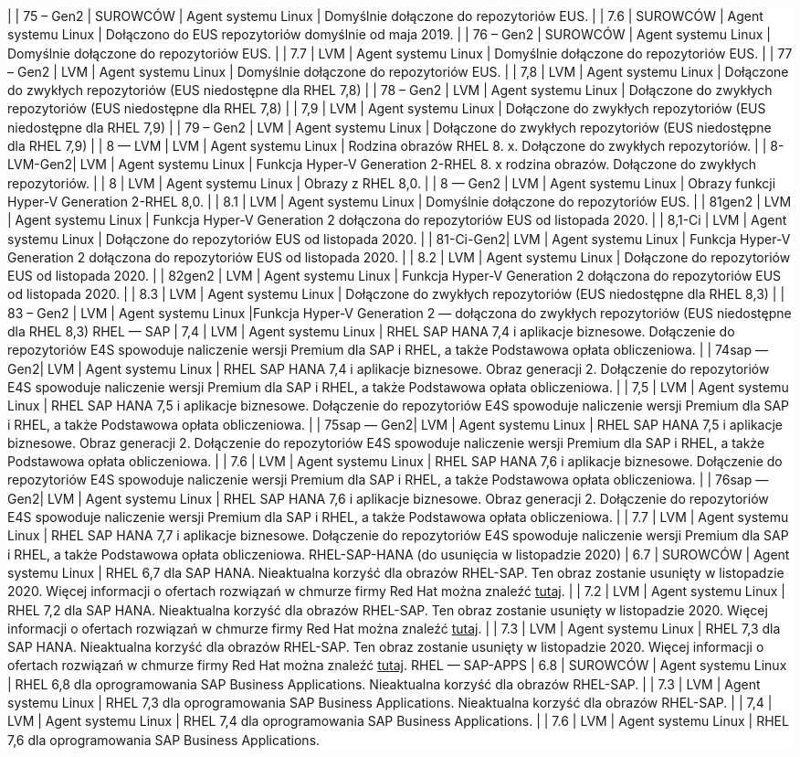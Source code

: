 |             | 75 – Gen2  | SUROWCÓW    | Agent systemu Linux | Domyślnie dołączone do repozytoriów EUS.
|             | 7.6      | SUROWCÓW    | Agent systemu Linux | Dołączono do EUS repozytoriów domyślnie od maja 2019.
|             | 76 – Gen2  | SUROWCÓW    | Agent systemu Linux | Domyślnie dołączone do repozytoriów EUS.
|             | 7.7      | LVM    | Agent systemu Linux | Domyślnie dołączone do repozytoriów EUS.
|             | 77 – Gen2  | LVM    | Agent systemu Linux | Domyślnie dołączone do repozytoriów EUS.
|             | 7,8      | LVM    | Agent systemu Linux | Dołączone do zwykłych repozytoriów (EUS niedostępne dla RHEL 7,8)
|             | 78 – Gen2  | LVM    | Agent systemu Linux | Dołączone do zwykłych repozytoriów (EUS niedostępne dla RHEL 7,8)
|             | 7,9      | LVM    | Agent systemu Linux | Dołączone do zwykłych repozytoriów (EUS niedostępne dla RHEL 7,9)
|             | 79 – Gen2  | LVM    | Agent systemu Linux | Dołączone do zwykłych repozytoriów (EUS niedostępne dla RHEL 7,9)
|             | 8 — LVM    | LVM    | Agent systemu Linux | Rodzina obrazów RHEL 8. x. Dołączone do zwykłych repozytoriów.
|             | 8-LVM-Gen2| LVM    | Agent systemu Linux | Funkcja Hyper-V Generation 2-RHEL 8. x rodzina obrazów. Dołączone do zwykłych repozytoriów.
|             | 8        | LVM    | Agent systemu Linux | Obrazy z RHEL 8,0.
|             | 8 — Gen2   | LVM    | Agent systemu Linux | Obrazy funkcji Hyper-V Generation 2-RHEL 8,0.
|             | 8.1      | LVM    | Agent systemu Linux | Domyślnie dołączone do repozytoriów EUS.
|             | 81gen2   | LVM    | Agent systemu Linux | Funkcja Hyper-V Generation 2 dołączona do repozytoriów EUS od listopada 2020.
|             | 8,1-Ci   | LVM    | Agent systemu Linux | Dołączone do repozytoriów EUS od listopada 2020.
|             | 81-Ci-Gen2| LVM    | Agent systemu Linux | Funkcja Hyper-V Generation 2 dołączona do repozytoriów EUS od listopada 2020.
|             | 8.2      | LVM    | Agent systemu Linux | Dołączone do repozytoriów EUS od listopada 2020.
|             | 82gen2   | LVM    | Agent systemu Linux | Funkcja Hyper-V Generation 2 dołączona do repozytoriów EUS od listopada 2020.
|             | 8.3   | LVM    | Agent systemu Linux |  Dołączone do zwykłych repozytoriów (EUS niedostępne dla RHEL 8,3)
|             | 83 – Gen2   | LVM    | Agent systemu Linux |Funkcja Hyper-V Generation 2 — dołączona do zwykłych repozytoriów (EUS niedostępne dla RHEL 8,3)
RHEL — SAP      | 7,4      | LVM    | Agent systemu Linux | RHEL SAP HANA 7,4 i aplikacje biznesowe. Dołączenie do repozytoriów E4S spowoduje naliczenie wersji Premium dla SAP i RHEL, a także Podstawowa opłata obliczeniowa.
|             | 74sap — Gen2| LVM    | Agent systemu Linux | RHEL SAP HANA 7,4 i aplikacje biznesowe. Obraz generacji 2. Dołączenie do repozytoriów E4S spowoduje naliczenie wersji Premium dla SAP i RHEL, a także Podstawowa opłata obliczeniowa.
|             | 7,5       | LVM    | Agent systemu Linux | RHEL SAP HANA 7,5 i aplikacje biznesowe. Dołączenie do repozytoriów E4S spowoduje naliczenie wersji Premium dla SAP i RHEL, a także Podstawowa opłata obliczeniowa.
|             | 75sap — Gen2| LVM    | Agent systemu Linux | RHEL SAP HANA 7,5 i aplikacje biznesowe. Obraz generacji 2. Dołączenie do repozytoriów E4S spowoduje naliczenie wersji Premium dla SAP i RHEL, a także Podstawowa opłata obliczeniowa.
|             | 7.6       | LVM    | Agent systemu Linux | RHEL SAP HANA 7,6 i aplikacje biznesowe. Dołączenie do repozytoriów E4S spowoduje naliczenie wersji Premium dla SAP i RHEL, a także Podstawowa opłata obliczeniowa.
|             | 76sap — Gen2| LVM    | Agent systemu Linux | RHEL SAP HANA 7,6 i aplikacje biznesowe. Obraz generacji 2. Dołączenie do repozytoriów E4S spowoduje naliczenie wersji Premium dla SAP i RHEL, a także Podstawowa opłata obliczeniowa.
|             | 7.7       | LVM    | Agent systemu Linux | RHEL SAP HANA 7,7 i aplikacje biznesowe. Dołączenie do repozytoriów E4S spowoduje naliczenie wersji Premium dla SAP i RHEL, a także Podstawowa opłata obliczeniowa.
RHEL-SAP-HANA (do usunięcia w listopadzie 2020) | 6.7       | SUROWCÓW    | Agent systemu Linux | RHEL 6,7 dla SAP HANA. Nieaktualna korzyść dla obrazów RHEL-SAP. Ten obraz zostanie usunięty w listopadzie 2020. Więcej informacji o ofertach rozwiązań w chmurze firmy Red Hat można znaleźć [tutaj](https://access.redhat.com/articles/3751271).
|             | 7.2       | LVM    | Agent systemu Linux | RHEL 7,2 dla SAP HANA. Nieaktualna korzyść dla obrazów RHEL-SAP. Ten obraz zostanie usunięty w listopadzie 2020. Więcej informacji o ofertach rozwiązań w chmurze firmy Red Hat można znaleźć [tutaj](https://access.redhat.com/articles/3751271).
|             | 7.3       | LVM    | Agent systemu Linux | RHEL 7,3 dla SAP HANA. Nieaktualna korzyść dla obrazów RHEL-SAP. Ten obraz zostanie usunięty w listopadzie 2020. Więcej informacji o ofertach rozwiązań w chmurze firmy Red Hat można znaleźć [tutaj](https://access.redhat.com/articles/3751271).
RHEL — SAP-APPS | 6.8       | SUROWCÓW    | Agent systemu Linux | RHEL 6,8 dla oprogramowania SAP Business Applications. Nieaktualna korzyść dla obrazów RHEL-SAP.
|             | 7.3       | LVM    | Agent systemu Linux | RHEL 7,3 dla oprogramowania SAP Business Applications. Nieaktualna korzyść dla obrazów RHEL-SAP.
|             | 7,4       | LVM    | Agent systemu Linux | RHEL 7,4 dla oprogramowania SAP Business Applications.
|             | 7.6       | LVM    | Agent systemu Linux | RHEL 7,6 dla oprogramowania SAP Business Applications.